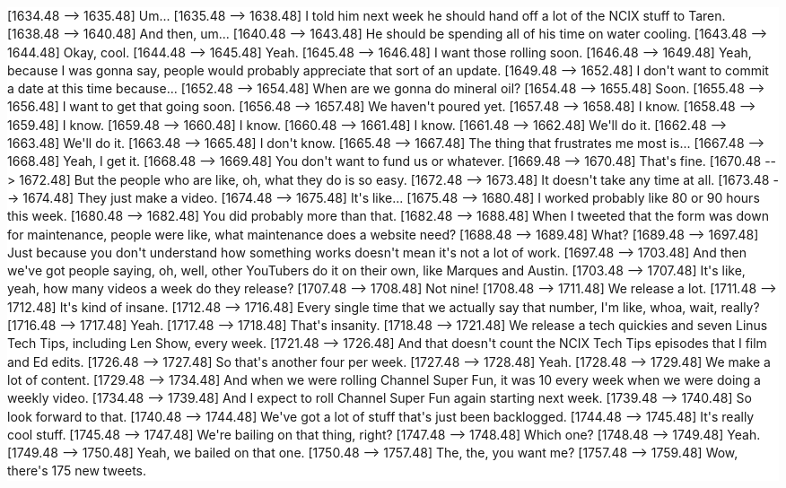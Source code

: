 [1634.48 --> 1635.48]  Um...
[1635.48 --> 1638.48]  I told him next week he should hand off a lot of the NCIX stuff to Taren.
[1638.48 --> 1640.48]  And then, um...
[1640.48 --> 1643.48]  He should be spending all of his time on water cooling.
[1643.48 --> 1644.48]  Okay, cool.
[1644.48 --> 1645.48]  Yeah.
[1645.48 --> 1646.48]  I want those rolling soon.
[1646.48 --> 1649.48]  Yeah, because I was gonna say, people would probably appreciate that sort of an update.
[1649.48 --> 1652.48]  I don't want to commit a date at this time because...
[1652.48 --> 1654.48]  When are we gonna do mineral oil?
[1654.48 --> 1655.48]  Soon.
[1655.48 --> 1656.48]  I want to get that going soon.
[1656.48 --> 1657.48]  We haven't poured yet.
[1657.48 --> 1658.48]  I know.
[1658.48 --> 1659.48]  I know.
[1659.48 --> 1660.48]  I know.
[1660.48 --> 1661.48]  I know.
[1661.48 --> 1662.48]  We'll do it.
[1662.48 --> 1663.48]  We'll do it.
[1663.48 --> 1665.48]  I don't know.
[1665.48 --> 1667.48]  The thing that frustrates me most is...
[1667.48 --> 1668.48]  Yeah, I get it.
[1668.48 --> 1669.48]  You don't want to fund us or whatever.
[1669.48 --> 1670.48]  That's fine.
[1670.48 --> 1672.48]  But the people who are like, oh, what they do is so easy.
[1672.48 --> 1673.48]  It doesn't take any time at all.
[1673.48 --> 1674.48]  They just make a video.
[1674.48 --> 1675.48]  It's like...
[1675.48 --> 1680.48]  I worked probably like 80 or 90 hours this week.
[1680.48 --> 1682.48]  You did probably more than that.
[1682.48 --> 1688.48]  When I tweeted that the form was down for maintenance, people were like, what maintenance does a website need?
[1688.48 --> 1689.48]  What?
[1689.48 --> 1697.48]  Just because you don't understand how something works doesn't mean it's not a lot of work.
[1697.48 --> 1703.48]  And then we've got people saying, oh, well, other YouTubers do it on their own, like Marques and Austin.
[1703.48 --> 1707.48]  It's like, yeah, how many videos a week do they release?
[1707.48 --> 1708.48]  Not nine!
[1708.48 --> 1711.48]  We release a lot.
[1711.48 --> 1712.48]  It's kind of insane.
[1712.48 --> 1716.48]  Every single time that we actually say that number, I'm like, whoa, wait, really?
[1716.48 --> 1717.48]  Yeah.
[1717.48 --> 1718.48]  That's insanity.
[1718.48 --> 1721.48]  We release a tech quickies and seven Linus Tech Tips, including Len Show, every week.
[1721.48 --> 1726.48]  And that doesn't count the NCIX Tech Tips episodes that I film and Ed edits.
[1726.48 --> 1727.48]  So that's another four per week.
[1727.48 --> 1728.48]  Yeah.
[1728.48 --> 1729.48]  We make a lot of content.
[1729.48 --> 1734.48]  And when we were rolling Channel Super Fun, it was 10 every week when we were doing a weekly video.
[1734.48 --> 1739.48]  And I expect to roll Channel Super Fun again starting next week.
[1739.48 --> 1740.48]  So look forward to that.
[1740.48 --> 1744.48]  We've got a lot of stuff that's just been backlogged.
[1744.48 --> 1745.48]  It's really cool stuff.
[1745.48 --> 1747.48]  We're bailing on that thing, right?
[1747.48 --> 1748.48]  Which one?
[1748.48 --> 1749.48]  Yeah.
[1749.48 --> 1750.48]  Yeah, we bailed on that one.
[1750.48 --> 1757.48]  The, the, you want me?
[1757.48 --> 1759.48]  Wow, there's 175 new tweets.